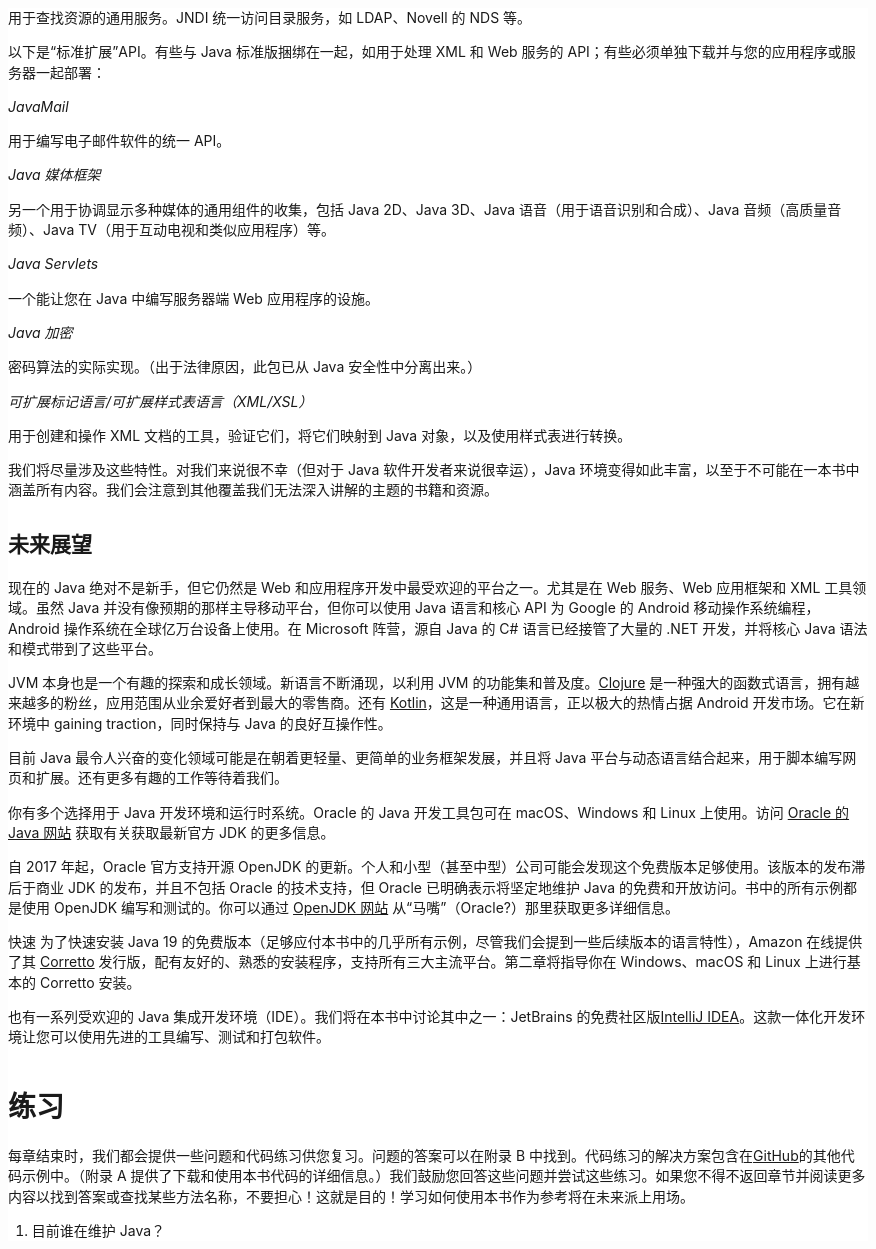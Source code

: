 用于查找资源的通用服务。JNDI 统一访问目录服务，如 LDAP、Novell 的 NDS 等。

以下是“标准扩展”API。有些与 Java 标准版捆绑在一起，如用于处理 XML 和 Web 服务的 API；有些必须单独下载并与您的应用程序或服务器一起部署：

*JavaMail*

用于编写电子邮件软件的统一 API。

*Java 媒体框架*

另一个用于协调显示多种媒体的通用组件的收集，包括 Java 2D、Java 3D、Java 语音（用于语音识别和合成）、Java 音频（高质量音频）、Java TV（用于互动电视和类似应用程序）等。

*Java Servlets*

一个能让您在 Java 中编写服务器端 Web 应用程序的设施。

*Java 加密*

密码算法的实际实现。（出于法律原因，此包已从 Java 安全性中分离出来。）

*可扩展标记语言/可扩展样式表语言（XML/XSL）*

用于创建和操作 XML 文档的工具，验证它们，将它们映射到 Java 对象，以及使用样式表进行转换。

我们将尽量涉及这些特性。对我们来说很不幸（但对于 Java 软件开发者来说很幸运），Java 环境变得如此丰富，以至于不可能在一本书中涵盖所有内容。我们会注意到其他覆盖我们无法深入讲解的主题的书籍和资源。

## 未来展望

现在的 Java 绝对不是新手，但它仍然是 Web 和应用程序开发中最受欢迎的平台之一。尤其是在 Web 服务、Web 应用框架和 XML 工具领域。虽然 Java 并没有像预期的那样主导移动平台，但你可以使用 Java 语言和核心 API 为 Google 的 Android 移动操作系统编程，Android 操作系统在全球亿万台设备上使用。在 Microsoft 阵营，源自 Java 的 C# 语言已经接管了大量的 .NET 开发，并将核心 Java 语法和模式带到了这些平台。

JVM 本身也是一个有趣的探索和成长领域。新语言不断涌现，以利用 JVM 的功能集和普及度。[Clojure](https://clojure.org) 是一种强大的函数式语言，拥有越来越多的粉丝，应用范围从业余爱好者到最大的零售商。还有 [Kotlin](https://kotlinlang.org)，这是一种通用语言，正以极大的热情占据 Android 开发市场。它在新环境中 gaining traction，同时保持与 Java 的良好互操作性。

目前 Java 最令人兴奋的变化领域可能是在朝着更轻量、更简单的业务框架发展，并且将 Java 平台与动态语言结合起来，用于脚本编写网页和扩展。还有更多有趣的工作等待着我们。

你有多个选择用于 Java 开发环境和运行时系统。Oracle 的 Java 开发工具包可在 macOS、Windows 和 Linux 上使用。访问 [Oracle 的 Java 网站](https://oreil.ly/rDigu) 获取有关获取最新官方 JDK 的更多信息。

自 2017 年起，Oracle 官方支持开源 OpenJDK 的更新。个人和小型（甚至中型）公司可能会发现这个免费版本足够使用。该版本的发布滞后于商业 JDK 的发布，并且不包括 Oracle 的技术支持，但 Oracle 已明确表示将坚定地维护 Java 的免费和开放访问。书中的所有示例都是使用 OpenJDK 编写和测试的。你可以通过 [OpenJDK 网站](https://openjdk.org) 从“马嘴”（Oracle?）那里获取更多详细信息。

快速   为了快速安装 Java 19 的免费版本（足够应付本书中的几乎所有示例，尽管我们会提到一些后续版本的语言特性），Amazon 在线提供了其 [Corretto](https://oreil.ly/DVjwL) 发行版，配有友好的、熟悉的安装程序，支持所有三大主流平台。第二章将指导你在 Windows、macOS 和 Linux 上进行基本的 Corretto 安装。

也有一系列受欢迎的 Java 集成开发环境（IDE）。我们将在本书中讨论其中之一：JetBrains 的免费社区版[IntelliJ IDEA](https://oreil.ly/gpGao)。这款一体化开发环境让您可以使用先进的工具编写、测试和打包软件。

# 练习

每章结束时，我们都会提供一些问题和代码练习供您复习。问题的答案可以在附录 B 中找到。代码练习的解决方案包含在[GitHub](https://github.com/l0y/learnjava6e)的其他代码示例中。（附录 A 提供了下载和使用本书代码的详细信息。）我们鼓励您回答这些问题并尝试这些练习。如果您不得不返回章节并阅读更多内容以找到答案或查找某些方法名称，不要担心！这就是目的！学习如何使用本书作为参考将在未来派上用场。

1.  目前谁在维护 Java？
